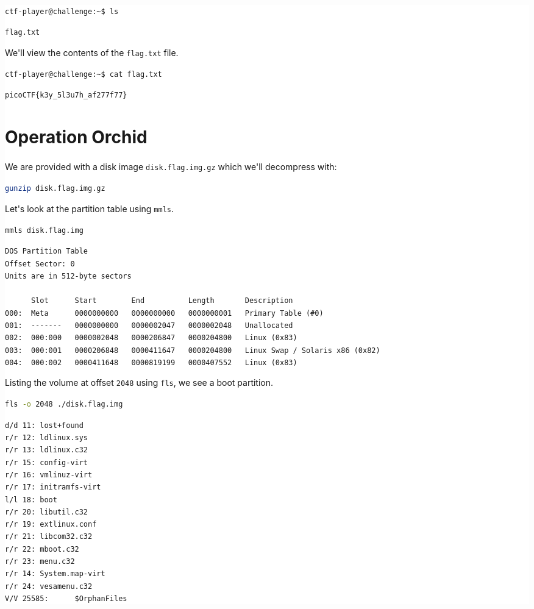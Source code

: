 ```bash
ctf-player@challenge:~$ ls
```
```none
flag.txt
```

We'll view the contents of the `flag.txt` file.

```bash
ctf-player@challenge:~$ cat flag.txt
```

```none
picoCTF{k3y_5l3u7h_af277f77}
```

# Operation Orchid

We are provided with a disk image `disk.flag.img.gz` which we'll decompress with:
```bash
gunzip disk.flag.img.gz
```

Let's look at the partition table using `mmls`.

```bash
mmls disk.flag.img
```

```none
DOS Partition Table
Offset Sector: 0
Units are in 512-byte sectors

      Slot      Start        End          Length       Description
000:  Meta      0000000000   0000000000   0000000001   Primary Table (#0)
001:  -------   0000000000   0000002047   0000002048   Unallocated
002:  000:000   0000002048   0000206847   0000204800   Linux (0x83)
003:  000:001   0000206848   0000411647   0000204800   Linux Swap / Solaris x86 (0x82)
004:  000:002   0000411648   0000819199   0000407552   Linux (0x83)
```

Listing the volume at offset `2048` using `fls`, we see a boot partition.

```bash
fls -o 2048 ./disk.flag.img
```

```none
d/d 11: lost+found
r/r 12: ldlinux.sys
r/r 13: ldlinux.c32
r/r 15: config-virt
r/r 16: vmlinuz-virt
r/r 17: initramfs-virt
l/l 18: boot
r/r 20: libutil.c32
r/r 19: extlinux.conf
r/r 21: libcom32.c32
r/r 22: mboot.c32
r/r 23: menu.c32
r/r 14: System.map-virt
r/r 24: vesamenu.c32
V/V 25585:      $OrphanFiles

```
